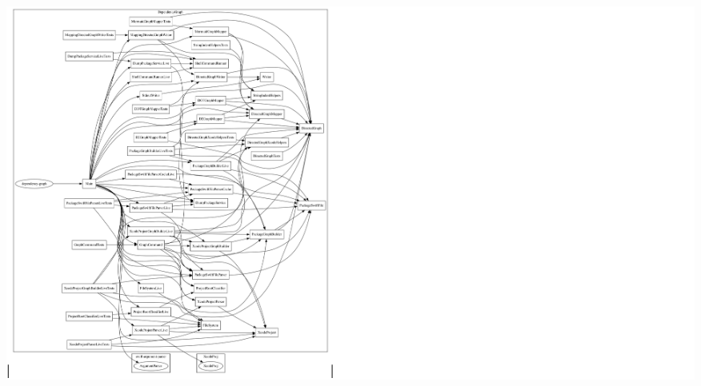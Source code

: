 |<img width="400" src="./example-swift-package.png" alt="Example graph showing the dependencies of this package." />|